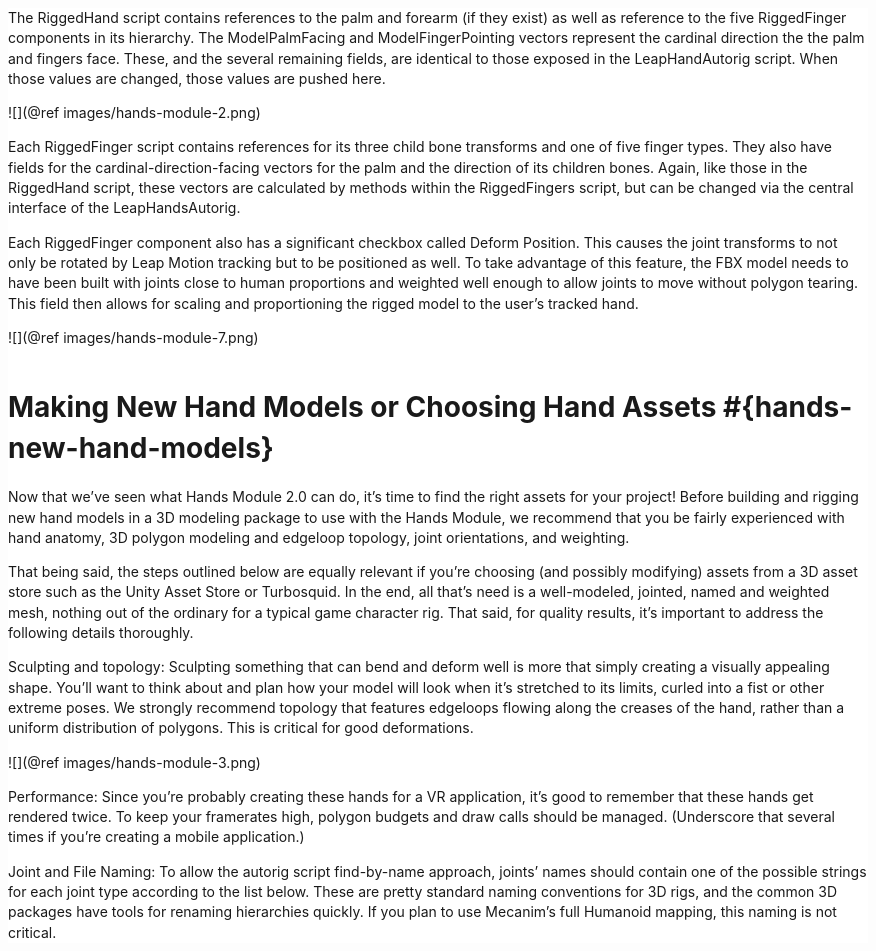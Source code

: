 The RiggedHand script contains references to the palm and forearm (if they exist) as well as reference to the five RiggedFinger components in its hierarchy. The ModelPalmFacing and ModelFingerPointing vectors represent the cardinal direction the the palm and fingers face. These, and the several remaining fields, are identical to those exposed in the LeapHandAutorig script. When those values are changed, those values are pushed here.

![](@ref images/hands-module-2.png)

Each RiggedFinger script contains references for its three child bone transforms and one of five finger types. They also have fields for the cardinal-direction-facing vectors for the palm and the direction of its children bones.  Again, like those in the RiggedHand script, these vectors are calculated by methods within the RiggedFingers script, but can be changed via the central interface of the LeapHandsAutorig.

Each RiggedFinger component also has a significant checkbox called Deform Position. This causes the joint transforms to not only be rotated by Leap Motion tracking but to be positioned as well. To take advantage of this feature, the FBX model needs to have been built with joints close to human proportions and weighted well enough to allow joints to move without polygon tearing. This field then allows for scaling and proportioning the rigged model to the user’s tracked hand.

![](@ref images/hands-module-7.png)

# Making New Hand Models or Choosing Hand Assets #{hands-new-hand-models}

Now that we’ve seen what Hands Module 2.0 can do, it’s time to find the right assets for your project! Before building and rigging new hand models in a 3D modeling package to use with the Hands Module, we recommend that you be fairly experienced with hand anatomy, 3D polygon modeling and edgeloop topology, joint orientations, and weighting.

That being said, the steps outlined below are equally relevant if you’re choosing (and possibly modifying) assets from a 3D asset store such as the Unity Asset Store or Turbosquid. In the end, all that’s need is a well-modeled, jointed, named and weighted mesh, nothing out of the ordinary for a typical game character rig. That said, for quality results, it’s important to address the following details thoroughly.

Sculpting and topology:  Sculpting something that can bend and deform well is more that simply creating a visually appealing shape. You’ll want to think about and plan how your model will look when it’s stretched to its limits, curled into a fist or other extreme poses. We strongly recommend topology that features edgeloops flowing along the creases of the hand, rather than a uniform distribution of polygons. This is critical for good deformations.

![](@ref images/hands-module-3.png)

Performance: Since you’re probably creating these hands for a VR application, it’s good to remember that these hands get rendered twice. To keep your framerates high, polygon budgets and draw calls should be managed. (Underscore that several times if you’re creating a mobile application.)

Joint and File Naming: To allow the autorig script find-by-name approach, joints’ names should contain one of the possible strings for each joint type according to the list below. These are pretty standard naming conventions for 3D rigs, and the common 3D packages have tools for renaming hierarchies quickly. If you plan to use Mecanim’s full Humanoid mapping, this naming is not critical.

